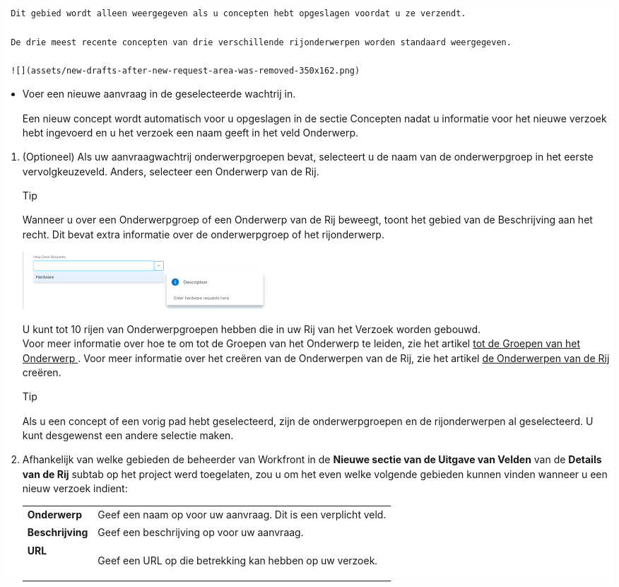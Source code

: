      Dit gebied wordt alleen weergegeven als u concepten hebt opgeslagen voordat u ze verzendt.

     De drie meest recente concepten van drie verschillende rijonderwerpen worden standaard weergegeven.

     ![](assets/new-drafts-after-new-request-area-was-removed-350x162.png)

   * Voer een nieuwe aanvraag in de geselecteerde wachtrij in.

     Een nieuw concept wordt automatisch voor u opgeslagen in de sectie Concepten nadat u informatie voor het nieuwe verzoek hebt ingevoerd en u het verzoek een naam geeft in het veld Onderwerp.

1. (Optioneel) Als uw aanvraagwachtrij onderwerpgroepen bevat, selecteert u de naam van de onderwerpgroep in het eerste vervolgkeuzeveld. Anders, selecteer een Onderwerp van de Rij.

   >[!TIP]
   >
   >Wanneer u over een Onderwerpgroep of een Onderwerp van de Rij beweegt, toont het gebied van de Beschrijving aan het recht. Dit bevat extra informatie over de onderwerpgroep of het rijonderwerp.
   >
   >
   >![](assets/show-description-on-queue-topic-when-submitting-request-nwe-350x81.png)
   >

   U kunt tot 10 rijen van Onderwerpgroepen hebben die in uw Rij van het Verzoek worden gebouwd.\
   Voor meer informatie over hoe te om tot de Groepen van het Onderwerp te leiden, zie het artikel [ tot de Groepen van het Onderwerp ](../../../manage-work/requests/create-and-manage-request-queues/create-topic-groups.md). Voor meer informatie over het creëren van de Onderwerpen van de Rij, zie het artikel [ de Onderwerpen van de Rij ](../../../manage-work/requests/create-and-manage-request-queues/create-queue-topics.md) creëren.

   >[!TIP]
   >
   >Als u een concept of een vorig pad hebt geselecteerd, zijn de onderwerpgroepen en de rijonderwerpen al geselecteerd. U kunt desgewenst een andere selectie maken.

1. Afhankelijk van welke gebieden de beheerder van Workfront in de **Nieuwe sectie van de Uitgave van Velden** van de **Details van de Rij** subtab op het project werd toegelaten, zou u om het even welke volgende gebieden kunnen vinden wanneer u een nieuw verzoek indient:

   <table style="table-layout:auto"> 
    <col> 
    <col> 
    <tbody> 
     <tr> 
      <td role="rowheader"><strong> Onderwerp </strong> </td> 
      <td>Geef een naam op voor uw aanvraag. Dit is een verplicht veld.</td> 
     </tr> 
     <tr> 
      <td role="rowheader"><strong> Beschrijving </strong> </td> 
      <td>Geef een beschrijving op voor uw aanvraag.</td> 
     </tr> 
     <tr> 
      <td role="rowheader"><strong> URL </strong> </td> 
      <td> <p>Geef een URL op die betrekking kan hebben op uw verzoek.</p> </td> 